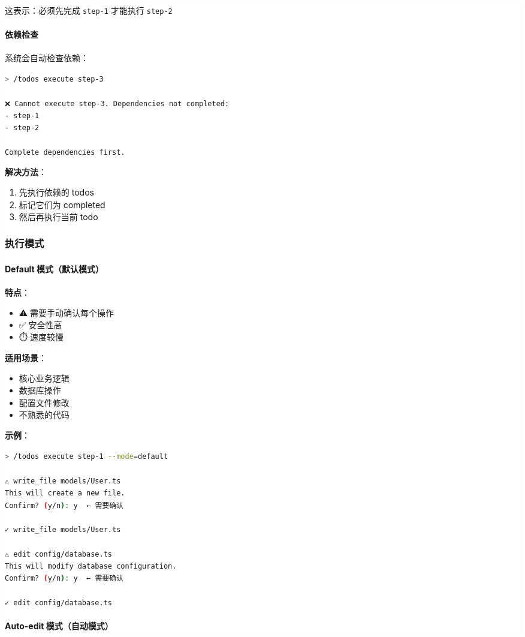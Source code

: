 这表示：必须先完成 `step-1` 才能执行 `step-2`

#### 依赖检查

系统会自动检查依赖：

```bash
> /todos execute step-3

❌ Cannot execute step-3. Dependencies not completed:
- step-1
- step-2

Complete dependencies first.
```

**解决方法**：
1. 先执行依赖的 todos
2. 标记它们为 completed
3. 然后再执行当前 todo

### 执行模式

#### Default 模式（默认模式）

**特点**：
- ⚠️ 需要手动确认每个操作
- ✅ 安全性高
- ⏱️ 速度较慢

**适用场景**：
- 核心业务逻辑
- 数据库操作
- 配置文件修改
- 不熟悉的代码

**示例**：
```bash
> /todos execute step-1 --mode=default

⚠️ write_file models/User.ts
This will create a new file.
Confirm? (y/n): y  ← 需要确认

✓ write_file models/User.ts

⚠️ edit config/database.ts
This will modify database configuration.
Confirm? (y/n): y  ← 需要确认

✓ edit config/database.ts
```

#### Auto-edit 模式（自动模式）
